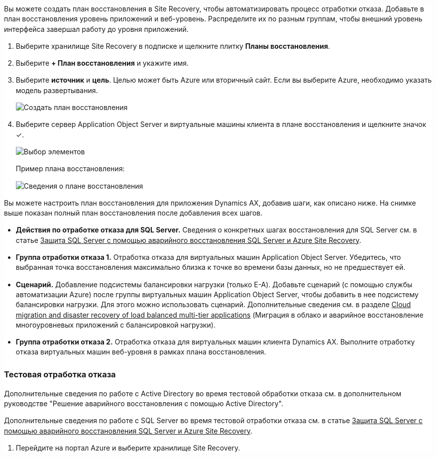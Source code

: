 Вы можете создать план восстановления в Site Recovery, чтобы автоматизировать процесс отработки отказа. Добавьте в план восстановления уровень приложений и веб-уровень. Распределите их по разным группам, чтобы внешний уровень интерфейса завершал работу до уровня приложений.

1. Выберите хранилище Site Recovery в подписке и щелкните плитку **Планы восстановления**.

2. Выберите **+ План восстановления** и укажите имя.

3. Выберите **источник** и **цель**. Целью может быть Azure или вторичный сайт. Если вы выберите Azure, необходимо указать модель развертывания.

    ![Создать план восстановления](./media/site-recovery-dynamics-ax/recoveryplancreation1.png)

4. Выберите сервер Application Object Server и виртуальные машины клиента в плане восстановления и щелкните значок ✓.

    ![Выбор элементов](./media/site-recovery-dynamics-ax/selectvms.png)

    Пример плана восстановления:

    ![Сведения о плане восстановления](./media/site-recovery-dynamics-ax/recoveryplan.png)

Вы можете настроить план восстановления для приложения Dynamics AX, добавив шаги, как описано ниже. На снимке выше показан полный план восстановления после добавления всех шагов.


* **Действия по отработке отказа для SQL Server.** Сведения о конкретных шагах восстановления для SQL Server см. в статье [Защита SQL Server с помощью аварийного восстановления SQL Server и Azure Site Recovery](site-recovery-sql.md).

* **Группа отработки отказа 1.** Отработка отказа для виртуальных машин Application Object Server.
Убедитесь, что выбранная точка восстановления максимально близка к точке во времени базы данных, но не предшествует ей.

* **Сценарий.** Добавление подсистемы балансировки нагрузки (только E-A).
Добавьте сценарий (с помощью службы автоматизации Azure) после группы виртуальных машин Application Object Server, чтобы добавить в нее подсистему балансировки нагрузки. Для этого можно использовать сценарий. Дополнительные сведения см. в разделе [Cloud migration and disaster recovery of load balanced multi-tier applications](https://azure.microsoft.com/blog/cloud-migration-and-disaster-recovery-of-load-balanced-multi-tier-applications-using-azure-site-recovery/) (Миграция в облако и аварийное восстановление многоуровневых приложений с балансировкой нагрузки).

* **Группа отработки отказа 2.** Отработка отказа для виртуальных машин клиента Dynamics AX. Выполните отработку отказа виртуальных машин веб-уровня в рамках плана восстановления.


### <a name="perform-a-test-failover"></a>Тестовая отработка отказа

Дополнительные сведения по работе с Active Directory во время тестовой обработки отказа см. в дополнительном руководстве "Решение аварийного восстановления с помощью Active Directory".

Дополнительные сведения по работе с SQL Server во время тестовой отработки отказа см. в статье [Защита SQL Server с помощью аварийного восстановления SQL Server и Azure Site Recovery](site-recovery-sql.md).

1. Перейдите на портал Azure и выберите хранилище Site Recovery.
